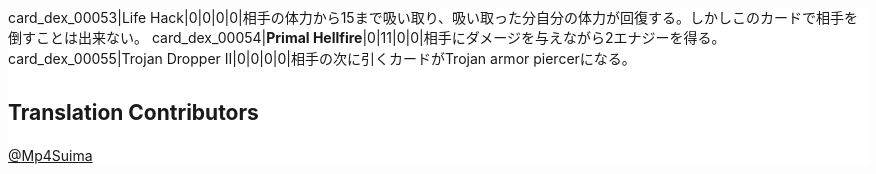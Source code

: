 card_dex_00053|Life Hack|0|0|0|0|相手の体力から15まで吸い取り、吸い取った分自分の体力が回復する。しかしこのカードで相手を倒すことは出来ない。
card_dex_00054|**Primal Hellfire**|0|11|0|0|相手にダメージを与えながら2エナジーを得る。
card_dex_00055|Trojan Dropper II|0|0|0|0|相手の次に引くカードがTrojan armor piercerになる。

## Translation Contributors

[@Mp4Suima](https://twitter.com/Mp4Suima)
